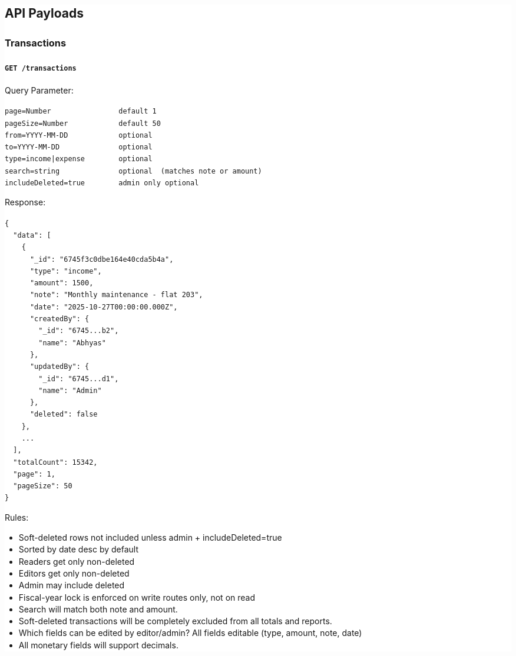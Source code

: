 ## API Payloads

### Transactions

#### `GET /transactions`

Query Parameter:

```
page=Number                default 1
pageSize=Number            default 50
from=YYYY-MM-DD            optional
to=YYYY-MM-DD              optional
type=income|expense        optional
search=string              optional  (matches note or amount)
includeDeleted=true        admin only optional
```

Response:

```
{
  "data": [
    {
      "_id": "6745f3c0dbe164e40cda5b4a",
      "type": "income",
      "amount": 1500,
      "note": "Monthly maintenance - flat 203",
      "date": "2025-10-27T00:00:00.000Z",
      "createdBy": {
        "_id": "6745...b2",
        "name": "Abhyas"
      },
      "updatedBy": {
        "_id": "6745...d1",
        "name": "Admin"
      },
      "deleted": false
    },
    ...
  ],
  "totalCount": 15342,
  "page": 1,
  "pageSize": 50
}
```

Rules:

- Soft-deleted rows not included unless admin + includeDeleted=true
- Sorted by date desc by default
- Readers get only non-deleted
- Editors get only non-deleted
- Admin may include deleted
- Fiscal-year lock is enforced on write routes only, not on read
- Search will match both note and amount.
- Soft-deleted transactions will be completely excluded from all totals and reports.
- Which fields can be edited by editor/admin? All fields editable (type, amount, note, date)
- All monetary fields will support decimals.
